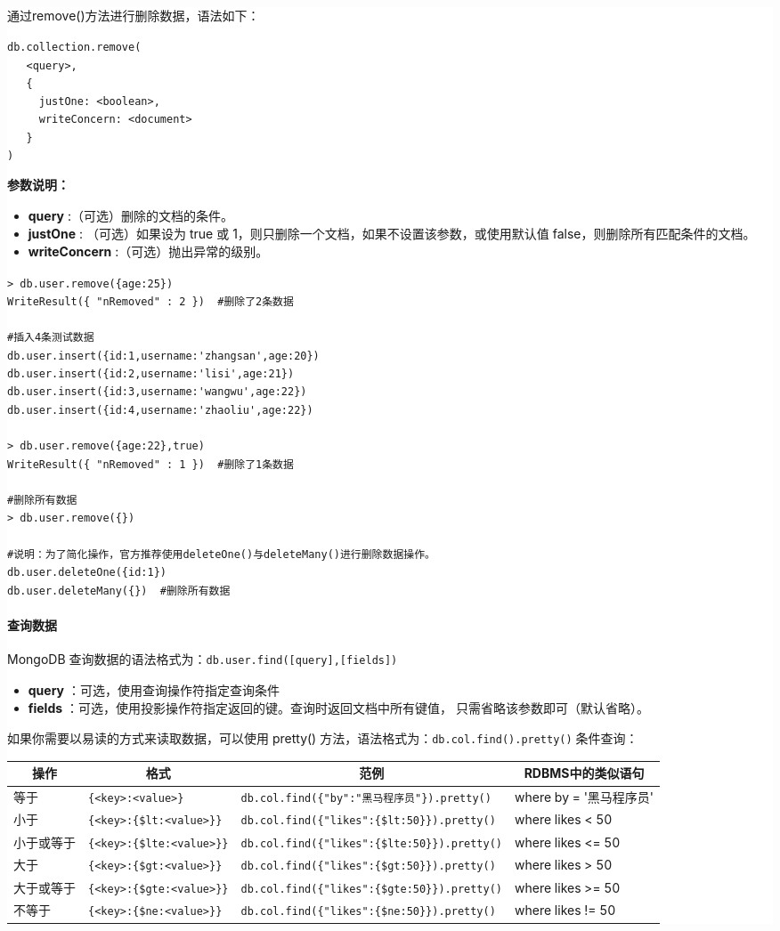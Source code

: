 通过remove()方法进行删除数据，语法如下：

```shell
db.collection.remove(
   <query>,
   {
     justOne: <boolean>,
     writeConcern: <document>
   }
)
```

**参数说明：**

- **query** :（可选）删除的文档的条件。
- **justOne** : （可选）如果设为 true 或 1，则只删除一个文档，如果不设置该参数，或使用默认值 false，则删除所有匹配条件的文档。
- **writeConcern** :（可选）抛出异常的级别。

```shell
> db.user.remove({age:25})
WriteResult({ "nRemoved" : 2 })  #删除了2条数据

#插入4条测试数据
db.user.insert({id:1,username:'zhangsan',age:20})
db.user.insert({id:2,username:'lisi',age:21})
db.user.insert({id:3,username:'wangwu',age:22})
db.user.insert({id:4,username:'zhaoliu',age:22})

> db.user.remove({age:22},true)
WriteResult({ "nRemoved" : 1 })  #删除了1条数据

#删除所有数据
> db.user.remove({})

#说明：为了简化操作，官方推荐使用deleteOne()与deleteMany()进行删除数据操作。
db.user.deleteOne({id:1})
db.user.deleteMany({})  #删除所有数据

```

#### 查询数据

MongoDB 查询数据的语法格式为：`db.user.find([query],[fields])`

- **query** ：可选，使用查询操作符指定查询条件
- **fields** ：可选，使用投影操作符指定返回的键。查询时返回文档中所有键值， 只需省略该参数即可（默认省略）。

如果你需要以易读的方式来读取数据，可以使用 pretty() 方法，语法格式为：`db.col.find().pretty()`
条件查询：

| **操作**   | **格式**                 | **范例**                                    | **RDBMS中的类似语句**   |
| ---------- | ------------------------ | ------------------------------------------- | ----------------------- |
| 等于       | `{<key>:<value>}`        | `db.col.find({"by":"黑马程序员"}).pretty()` | where by = '黑马程序员' |
| 小于       | `{<key>:{$lt:<value>}}`  | `db.col.find({"likes":{$lt:50}}).pretty()`  | where likes < 50        |
| 小于或等于 | `{<key>:{$lte:<value>}}` | `db.col.find({"likes":{$lte:50}}).pretty()` | where likes <= 50       |
| 大于       | `{<key>:{$gt:<value>}}`  | `db.col.find({"likes":{$gt:50}}).pretty()`  | where likes > 50        |
| 大于或等于 | `{<key>:{$gte:<value>}}` | `db.col.find({"likes":{$gte:50}}).pretty()` | where likes >= 50       |
| 不等于     | `{<key>:{$ne:<value>}}`  | `db.col.find({"likes":{$ne:50}}).pretty()`  | where likes != 50       |
